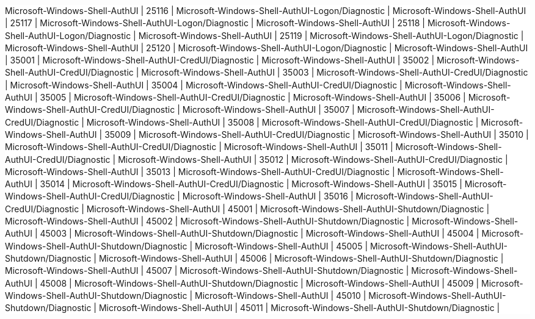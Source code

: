 Microsoft-Windows-Shell-AuthUI  |  25116     |  Microsoft-Windows-Shell-AuthUI-Logon/Diagnostic                   |
Microsoft-Windows-Shell-AuthUI  |  25117     |  Microsoft-Windows-Shell-AuthUI-Logon/Diagnostic                   |
Microsoft-Windows-Shell-AuthUI  |  25118     |  Microsoft-Windows-Shell-AuthUI-Logon/Diagnostic                   |
Microsoft-Windows-Shell-AuthUI  |  25119     |  Microsoft-Windows-Shell-AuthUI-Logon/Diagnostic                   |
Microsoft-Windows-Shell-AuthUI  |  25120     |  Microsoft-Windows-Shell-AuthUI-Logon/Diagnostic                   |
Microsoft-Windows-Shell-AuthUI  |  35001     |  Microsoft-Windows-Shell-AuthUI-CredUI/Diagnostic                  |
Microsoft-Windows-Shell-AuthUI  |  35002     |  Microsoft-Windows-Shell-AuthUI-CredUI/Diagnostic                  |
Microsoft-Windows-Shell-AuthUI  |  35003     |  Microsoft-Windows-Shell-AuthUI-CredUI/Diagnostic                  |
Microsoft-Windows-Shell-AuthUI  |  35004     |  Microsoft-Windows-Shell-AuthUI-CredUI/Diagnostic                  |
Microsoft-Windows-Shell-AuthUI  |  35005     |  Microsoft-Windows-Shell-AuthUI-CredUI/Diagnostic                  |
Microsoft-Windows-Shell-AuthUI  |  35006     |  Microsoft-Windows-Shell-AuthUI-CredUI/Diagnostic                  |
Microsoft-Windows-Shell-AuthUI  |  35007     |  Microsoft-Windows-Shell-AuthUI-CredUI/Diagnostic                  |
Microsoft-Windows-Shell-AuthUI  |  35008     |  Microsoft-Windows-Shell-AuthUI-CredUI/Diagnostic                  |
Microsoft-Windows-Shell-AuthUI  |  35009     |  Microsoft-Windows-Shell-AuthUI-CredUI/Diagnostic                  |
Microsoft-Windows-Shell-AuthUI  |  35010     |  Microsoft-Windows-Shell-AuthUI-CredUI/Diagnostic                  |
Microsoft-Windows-Shell-AuthUI  |  35011     |  Microsoft-Windows-Shell-AuthUI-CredUI/Diagnostic                  |
Microsoft-Windows-Shell-AuthUI  |  35012     |  Microsoft-Windows-Shell-AuthUI-CredUI/Diagnostic                  |
Microsoft-Windows-Shell-AuthUI  |  35013     |  Microsoft-Windows-Shell-AuthUI-CredUI/Diagnostic                  |
Microsoft-Windows-Shell-AuthUI  |  35014     |  Microsoft-Windows-Shell-AuthUI-CredUI/Diagnostic                  |
Microsoft-Windows-Shell-AuthUI  |  35015     |  Microsoft-Windows-Shell-AuthUI-CredUI/Diagnostic                  |
Microsoft-Windows-Shell-AuthUI  |  35016     |  Microsoft-Windows-Shell-AuthUI-CredUI/Diagnostic                  |
Microsoft-Windows-Shell-AuthUI  |  45001     |  Microsoft-Windows-Shell-AuthUI-Shutdown/Diagnostic                |
Microsoft-Windows-Shell-AuthUI  |  45002     |  Microsoft-Windows-Shell-AuthUI-Shutdown/Diagnostic                |
Microsoft-Windows-Shell-AuthUI  |  45003     |  Microsoft-Windows-Shell-AuthUI-Shutdown/Diagnostic                |
Microsoft-Windows-Shell-AuthUI  |  45004     |  Microsoft-Windows-Shell-AuthUI-Shutdown/Diagnostic                |
Microsoft-Windows-Shell-AuthUI  |  45005     |  Microsoft-Windows-Shell-AuthUI-Shutdown/Diagnostic                |
Microsoft-Windows-Shell-AuthUI  |  45006     |  Microsoft-Windows-Shell-AuthUI-Shutdown/Diagnostic                |
Microsoft-Windows-Shell-AuthUI  |  45007     |  Microsoft-Windows-Shell-AuthUI-Shutdown/Diagnostic                |
Microsoft-Windows-Shell-AuthUI  |  45008     |  Microsoft-Windows-Shell-AuthUI-Shutdown/Diagnostic                |
Microsoft-Windows-Shell-AuthUI  |  45009     |  Microsoft-Windows-Shell-AuthUI-Shutdown/Diagnostic                |
Microsoft-Windows-Shell-AuthUI  |  45010     |  Microsoft-Windows-Shell-AuthUI-Shutdown/Diagnostic                |
Microsoft-Windows-Shell-AuthUI  |  45011     |  Microsoft-Windows-Shell-AuthUI-Shutdown/Diagnostic                |
